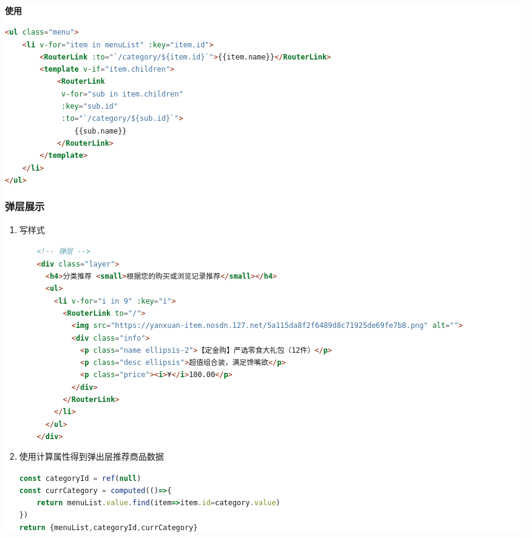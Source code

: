 

**使用**

```html
<ul class="menu">
    <li v-for="item in menuList" :key="item.id">
    	<RouterLink :to="`/category/${item.id}`">{{item.name}}</RouterLink>
        <template v-if="item.children">
        	<RouterLink
             v-for="sub in item.children"
             :key="sub.id"
             :to="`/category/${sub.id}`">
            	{{sub.name}}
            </RouterLink>
        </template>
    </li>
</ul>
```



### 弹层展示

1. 写样式

   ```html
       <!-- 弹层 -->
       <div class="layer">
         <h4>分类推荐 <small>根据您的购买或浏览记录推荐</small></h4>
         <ul>
           <li v-for="i in 9" :key="i">
             <RouterLink to="/">
               <img src="https://yanxuan-item.nosdn.127.net/5a115da8f2f6489d8c71925de69fe7b8.png" alt="">
               <div class="info">
                 <p class="name ellipsis-2">【定金购】严选零食大礼包（12件）</p>
                 <p class="desc ellipsis">超值组合装，满足馋嘴欲</p>
                 <p class="price"><i>¥</i>100.00</p>
               </div>
             </RouterLink>
           </li>
         </ul>
       </div>
   ```

   

2. 使用计算属性得到弹出层推荐商品数据

   ```js
   const categoryId = ref(null)
   const currCategory = computed(()=>{
       return menuList.value.find(item=>item.id=category.value)
   })	
   return {menuList,categoryId,currCategory}
   ```
